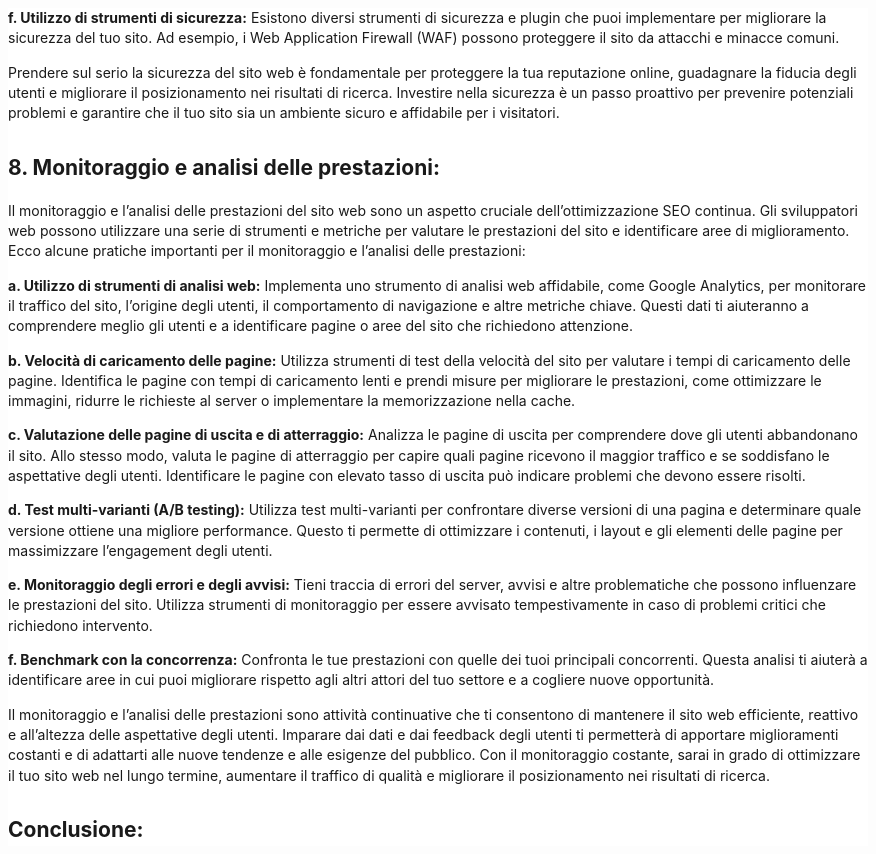 **f. Utilizzo di strumenti di sicurezza:** Esistono diversi strumenti di sicurezza e plugin che puoi implementare per migliorare la sicurezza del tuo sito. Ad esempio, i Web Application Firewall (WAF) possono proteggere il sito da attacchi e minacce comuni.

Prendere sul serio la sicurezza del sito web è fondamentale per proteggere la tua reputazione online, guadagnare la fiducia degli utenti e migliorare il posizionamento nei risultati di ricerca. Investire nella sicurezza è un passo proattivo per prevenire potenziali problemi e garantire che il tuo sito sia un ambiente sicuro e affidabile per i visitatori.

## **8. Monitoraggio e analisi delle prestazioni:**

Il monitoraggio e l&#8217;analisi delle prestazioni del sito web sono un aspetto cruciale dell&#8217;ottimizzazione SEO continua. Gli sviluppatori web possono utilizzare una serie di strumenti e metriche per valutare le prestazioni del sito e identificare aree di miglioramento. Ecco alcune pratiche importanti per il monitoraggio e l&#8217;analisi delle prestazioni:

**a. Utilizzo di strumenti di analisi web:** Implementa uno strumento di analisi web affidabile, come Google Analytics, per monitorare il traffico del sito, l&#8217;origine degli utenti, il comportamento di navigazione e altre metriche chiave. Questi dati ti aiuteranno a comprendere meglio gli utenti e a identificare pagine o aree del sito che richiedono attenzione.

**b. Velocità di caricamento delle pagine:** Utilizza strumenti di test della velocità del sito per valutare i tempi di caricamento delle pagine. Identifica le pagine con tempi di caricamento lenti e prendi misure per migliorare le prestazioni, come ottimizzare le immagini, ridurre le richieste al server o implementare la memorizzazione nella cache.

**c. Valutazione delle pagine di uscita e di atterraggio:** Analizza le pagine di uscita per comprendere dove gli utenti abbandonano il sito. Allo stesso modo, valuta le pagine di atterraggio per capire quali pagine ricevono il maggior traffico e se soddisfano le aspettative degli utenti. Identificare le pagine con elevato tasso di uscita può indicare problemi che devono essere risolti.

**d. Test multi-varianti (A/B testing):** Utilizza test multi-varianti per confrontare diverse versioni di una pagina e determinare quale versione ottiene una migliore performance. Questo ti permette di ottimizzare i contenuti, i layout e gli elementi delle pagine per massimizzare l&#8217;engagement degli utenti.

**e. Monitoraggio degli errori e degli avvisi:** Tieni traccia di errori del server, avvisi e altre problematiche che possono influenzare le prestazioni del sito. Utilizza strumenti di monitoraggio per essere avvisato tempestivamente in caso di problemi critici che richiedono intervento.

**f. Benchmark con la concorrenza:** Confronta le tue prestazioni con quelle dei tuoi principali concorrenti. Questa analisi ti aiuterà a identificare aree in cui puoi migliorare rispetto agli altri attori del tuo settore e a cogliere nuove opportunità.

Il monitoraggio e l&#8217;analisi delle prestazioni sono attività continuative che ti consentono di mantenere il sito web efficiente, reattivo e all&#8217;altezza delle aspettative degli utenti. Imparare dai dati e dai feedback degli utenti ti permetterà di apportare miglioramenti costanti e di adattarti alle nuove tendenze e alle esigenze del pubblico. Con il monitoraggio costante, sarai in grado di ottimizzare il tuo sito web nel lungo termine, aumentare il traffico di qualità e migliorare il posizionamento nei risultati di ricerca.







## **Conclusione:**

